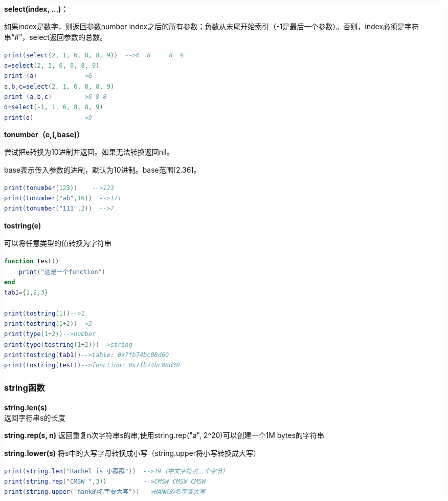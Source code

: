 ```lua
```

**select(index, ...)：**

如果index是数字，则返回参数number index之后的所有参数；负数从末尾开始索引（-1是最后一个参数）。否则，index必须是字符串“#”，select返回参数的总数。

```lua
print(select(2, 1, 6, 8, 8, 9))  -->6  8	 8	9
a=select(2, 1, 6, 8, 8, 9)   
print (a)           -->6
a,b,c=select(2, 1, 6, 8, 8, 9)
print (a,b,c)       -->6 8 8
d=select(-1, 1, 6, 8, 8, 9)
print(d)            -->9
```

**tonumber（e,[,base]）**

尝试把e转换为10进制并返回。如果无法转换返回nil。

base表示传入参数的进制，默认为10进制。base范围[2.36]。

```LUA
print(tonumber(123))    -->123
print(tonumber("ab",16))  -->171
print(tonumber("111",2))  -->7
```

**tostring(e)**

可以将任意类型的值转换为字符串

```lua
function test()
    print("这是一个function")
end
tab1={1,2,3}

print(tostring(1))-->1
print(tostring(1+2))-->3
print(type(1+2))-->number
print(type(tostring(1+2)))-->string
print(tostring(tab1))-->table: 0x7fb74bc08d60
print(tostring(test))-->function: 0x7fb74bc08d30
```

### string函数

**string.len(s)**     
返回字符串s的长度

**string.rep(s, n)**
返回重复n次字符串s的串,使用string.rep("a", 2^20)可以创建一个1M bytes的字符串

**string.lower(s)**
将s中的大写字母转换成小写（string.upper将小写转换成大写）

```lua
print(string.len("Rachel is 小孬孬"))  -->19（中文字符占三个字节）
print(string.rep("CMSW ",3))          -->CMSW CMSW CMSW 
print(string.upper("hank的名字要大写")) -->HANK的名字要大写
```
